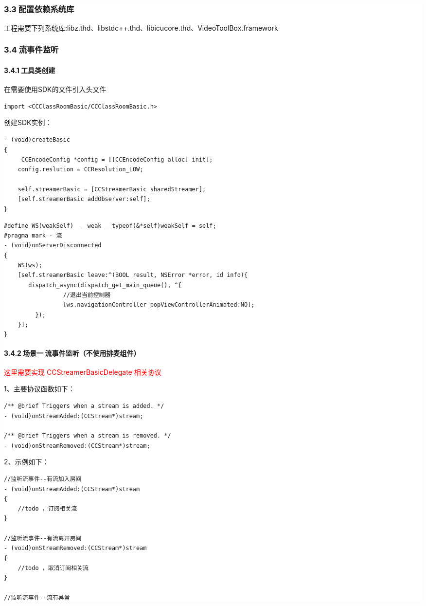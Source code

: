 ### 3.3 配置依赖系统库

工程需要下列系统库:libz.thd、libstdc++.thd、libicucore.thd、VideoToolBox.framework

### 3.4 流事件监听
#### 3.4.1 工具类创建
在需要使用SDK的文件引入头文件

```objc
import <CCClassRoomBasic/CCClassRoomBasic.h>
```

创建SDK实例：
```objc
- (void)createBasic
{
 	 CCEncodeConfig *config = [[CCEncodeConfig alloc] init];
    config.reslution = CCResolution_LOW;
    
    self.streamerBasic = [CCStreamerBasic sharedStreamer];
    [self.streamerBasic addObserver:self];
}
```

```objc
#define WS(weakSelf)  __weak __typeof(&*self)weakSelf = self;
#pragma mark - 流
- (void)onServerDisconnected
{
    WS(ws);
    [self.streamerBasic leave:^(BOOL result, NSError *error, id info){
       dispatch_async(dispatch_get_main_queue(), ^{
				 //退出当前控制器
				 [ws.navigationController popViewControllerAnimated:NO];
		 });
    }];
}
```

#### 3.4.2 场景一 流事件监听（不使用排麦组件）
<font color=#FF0000 >这里需要实现 CCStreamerBasicDelegate 相关协议</font>

1、主要协议函数如下：
```objc
/** @brief Triggers when a stream is added. */
- (void)onStreamAdded:(CCStream*)stream;

/** @brief Triggers when a stream is removed. */
- (void)onStreamRemoved:(CCStream*)stream;

```

2、示例如下：
```objc
//监听流事件--有流加入房间
- (void)onStreamAdded:(CCStream*)stream
{
	//todo ，订阅相关流
}

//监听流事件--有流离开房间
- (void)onStreamRemoved:(CCStream*)stream
{
	//todo ，取消订阅相关流
}

//监听流事件--流有异常
```